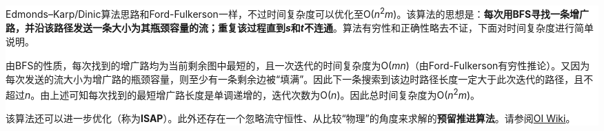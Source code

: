 Edmonds–Karp/Dinic算法思路和Ford-Fulkerson一样，不过时间复杂度可以优化至$\mathrm{O}(n^2m)$。该算法的思想是：**每次用BFS寻找一条增广路，并沿该路径发送一条大小为其瓶颈容量的流；重复该过程直到$s$和$t$不连通**。算法有穷性和正确性略去不证，下面对时间复杂度进行简单说明。

由BFS的性质，每次找到的增广路均为当前剩余图中最短的，且一次迭代的时间复杂度为$\mathrm{O}(mn)$（由Ford-Fulkerson有穷性推论）。又因为每次发送的流大小为增广路的瓶颈容量，则至少有一条剩余边被“填满”。因此下一条搜索到该边时路径长度一定大于此次迭代的路径，且不超过$n$。由上述可知每次找到的最短增广路长度是单调递增的，迭代次数为$\mathrm{O}(n)$。因此总时间复杂度为$\mathrm{O}(n^2m)$。

该算法还可以进一步优化（称为**ISAP**）。此外还存在一个忽略流守恒性、从比较“物理”的角度来求解的**预留推进算法**。请参阅[OI Wiki](https://oi-wiki.org/graph/flow/max-flow)。

